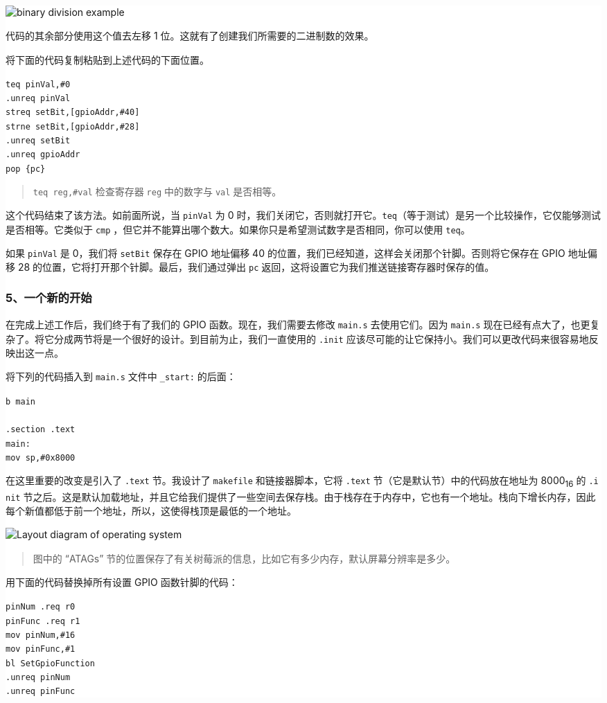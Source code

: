 ![binary division example][4]

代码的其余部分使用这个值去左移 1 位。这就有了创建我们所需要的二进制数的效果。

将下面的代码复制粘贴到上述代码的下面位置。

```assembly
teq pinVal,#0
.unreq pinVal
streq setBit,[gpioAddr,#40]
strne setBit,[gpioAddr,#28]
.unreq setBit
.unreq gpioAddr
pop {pc}
```

> `teq reg,#val` 检查寄存器 `reg` 中的数字与 `val` 是否相等。

这个代码结束了该方法。如前面所说，当 `pinVal` 为 0 时，我们关闭它，否则就打开它。`teq`（等于测试）是另一个比较操作，它仅能够测试是否相等。它类似于 `cmp` ，但它并不能算出哪个数大。如果你只是希望测试数字是否相同，你可以使用 `teq`。

如果 `pinVal` 是 0，我们将 `setBit` 保存在 GPIO 地址偏移 40 的位置，我们已经知道，这样会关闭那个针脚。否则将它保存在 GPIO 地址偏移 28 的位置，它将打开那个针脚。最后，我们通过弹出 `pc` 返回，这将设置它为我们推送链接寄存器时保存的值。

### 5、一个新的开始

在完成上述工作后，我们终于有了我们的 GPIO 函数。现在，我们需要去修改 `main.s` 去使用它们。因为 `main.s` 现在已经有点大了，也更复杂了。将它分成两节将是一个很好的设计。到目前为止，我们一直使用的 `.init` 应该尽可能的让它保持小。我们可以更改代码来很容易地反映出这一点。

将下列的代码插入到 `main.s` 文件中 `_start:` 的后面：

```
b main

.section .text
main:
mov sp,#0x8000
```

在这里重要的改变是引入了 `.text` 节。我设计了 `makefile` 和链接器脚本，它将 `.text` 节（它是默认节）中的代码放在地址为 8000<sub>16</sub> 的 `.init` 节之后。这是默认加载地址，并且它给我们提供了一些空间去保存栈。由于栈存在于内存中，它也有一个地址。栈向下增长内存，因此每个新值都低于前一个地址，所以，这使得栈顶是最低的一个地址。

![Layout diagram of operating system][5]

> 图中的 “ATAGs” 节的位置保存了有关树莓派的信息，比如它有多少内存，默认屏幕分辨率是多少。

用下面的代码替换掉所有设置 GPIO 函数针脚的代码：

```assembly
pinNum .req r0
pinFunc .req r1
mov pinNum,#16
mov pinFunc,#1
bl SetGpioFunction
.unreq pinNum
.unreq pinFunc
```


[#]: collector: (lujun9972)
[#]: translator: (qhwdw)
[#]: reviewer: (wxy)
[#]: publisher: (wxy)
[#]: url: (https://linux.cn/article-10519-1.html) 
[#]: subject: (Computer Laboratory – Raspberry Pi: Lesson 3 OK03)
[#]: via: (https://www.cl.cam.ac.uk/projects/raspberrypi/tutorials/os/ok03.html)
[#]: author: (Robert Mullins http://www.cl.cam.ac.uk/~rdm34)
[a]: http://www.cl.cam.ac.uk/~rdm34
[b]: https://github.com/lujun9972
[1]: https://linux.cn/article-10478-1.html
[2]: https://www.cl.cam.ac.uk/projects/raspberrypi/tutorials/os/images/functions.png
[3]: https://www.cl.cam.ac.uk/projects/raspberrypi/tutorials/os/images/stack.png
[4]: https://www.cl.cam.ac.uk/projects/raspberrypi/tutorials/os/images/binary3.png
[5]: https://www.cl.cam.ac.uk/projects/raspberrypi/tutorials/os/images/osLayout.png
[6]: https://www.cl.cam.ac.uk/projects/raspberrypi/tutorials/os/ok04.html